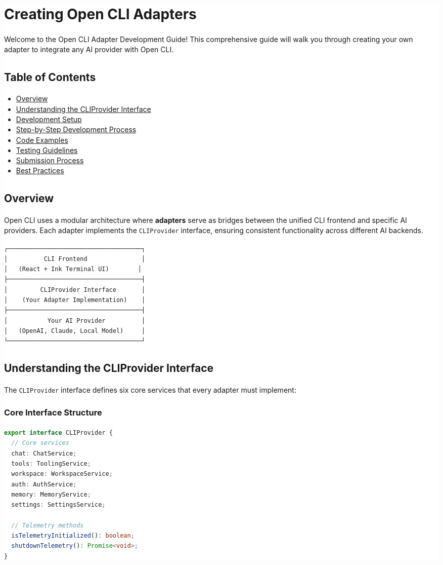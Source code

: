 # Creating Open CLI Adapters

Welcome to the Open CLI Adapter Development Guide! This comprehensive guide will walk you through creating your own adapter to integrate any AI provider with Open CLI.

## Table of Contents

- [Overview](#overview)
- [Understanding the CLIProvider Interface](#understanding-the-cliprovider-interface)
- [Development Setup](#development-setup)
- [Step-by-Step Development Process](#step-by-step-development-process)
- [Code Examples](#code-examples)
- [Testing Guidelines](#testing-guidelines)
- [Submission Process](#submission-process)
- [Best Practices](#best-practices)

## Overview

Open CLI uses a modular architecture where **adapters** serve as bridges between the unified CLI frontend and specific AI providers. Each adapter implements the `CLIProvider` interface, ensuring consistent functionality across different AI backends.

```
┌─────────────────────────────────────┐
│          CLI Frontend               │
│   (React + Ink Terminal UI)        │
├─────────────────────────────────────┤
│         CLIProvider Interface       │
│    (Your Adapter Implementation)    │
├─────────────────────────────────────┤
│           Your AI Provider          │
│   (OpenAI, Claude, Local Model)     │
└─────────────────────────────────────┘
```

## Understanding the CLIProvider Interface

The `CLIProvider` interface defines six core services that every adapter must implement:

### Core Interface Structure

```typescript
export interface CLIProvider {
  // Core services
  chat: ChatService;
  tools: ToolingService;
  workspace: WorkspaceService;
  auth: AuthService;
  memory: MemoryService;
  settings: SettingsService;

  // Telemetry methods
  isTelemetryInitialized(): boolean;
  shutdownTelemetry(): Promise<void>;
}
```
